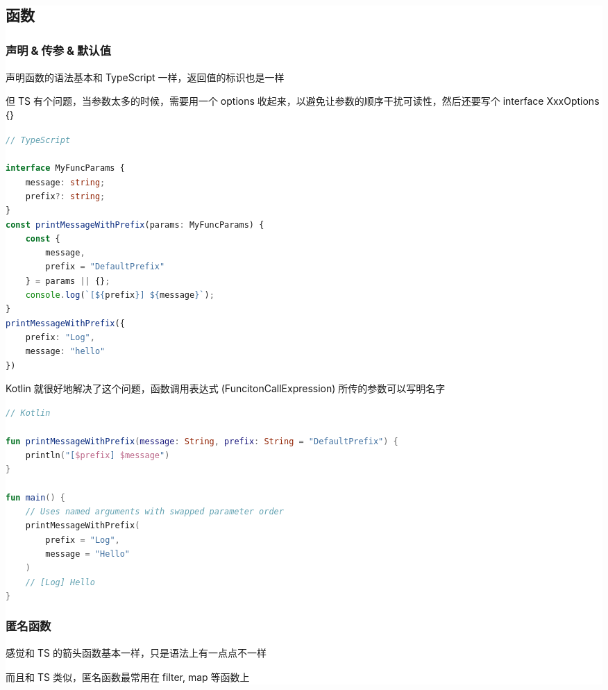 
## 函数

### 声明 & 传参 & 默认值

声明函数的语法基本和 TypeScript 一样，返回值的标识也是一样

但 TS 有个问题，当参数太多的时候，需要用一个 options 收起来，以避免让参数的顺序干扰可读性，然后还要写个 interface XxxOptions {}

```ts
// TypeScript

interface MyFuncParams {
    message: string;
    prefix?: string;
}
const printMessageWithPrefix(params: MyFuncParams) {
    const { 
        message, 
        prefix = "DefaultPrefix"
    } = params || {};
    console.log(`[${prefix}] ${message}`);
}
printMessageWithPrefix({
    prefix: "Log",
    message: "hello"
})
```

Kotlin 就很好地解决了这个问题，函数调用表达式 (FuncitonCallExpression) 所传的参数可以写明名字

```kotlin
// Kotlin

fun printMessageWithPrefix(message: String, prefix: String = "DefaultPrefix") {
    println("[$prefix] $message")
}

fun main() {
    // Uses named arguments with swapped parameter order
    printMessageWithPrefix(
        prefix = "Log",
        message = "Hello"
    )
    // [Log] Hello
}
```

### 匿名函数

感觉和 TS 的箭头函数基本一样，只是语法上有一点点不一样

而且和 TS 类似，匿名函数最常用在 filter, map 等函数上
